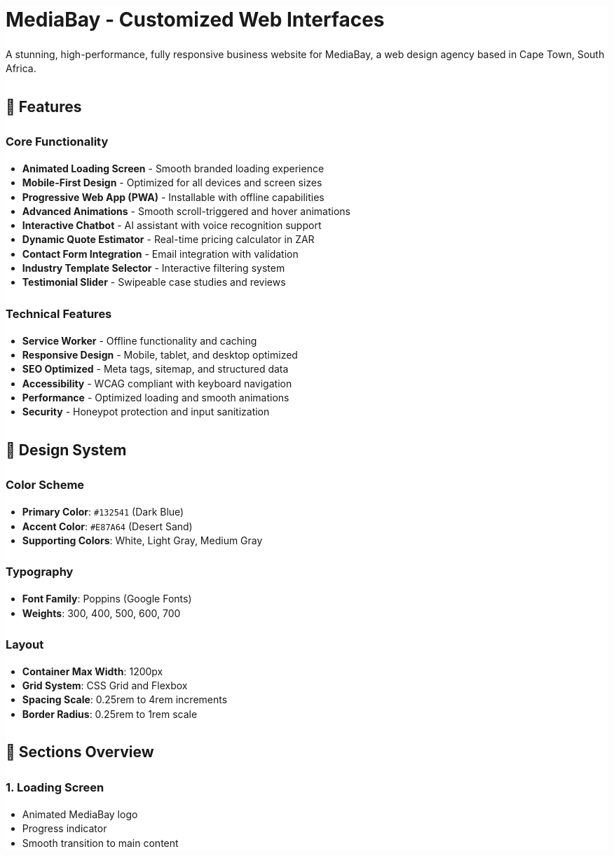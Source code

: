 # MediaBay - Customized Web Interfaces

A stunning, high-performance, fully responsive business website for MediaBay, a web design agency based in Cape Town, South Africa.

## 🌟 Features

### Core Functionality
- **Animated Loading Screen** - Smooth branded loading experience
- **Mobile-First Design** - Optimized for all devices and screen sizes
- **Progressive Web App (PWA)** - Installable with offline capabilities
- **Advanced Animations** - Smooth scroll-triggered and hover animations
- **Interactive Chatbot** - AI assistant with voice recognition support
- **Dynamic Quote Estimator** - Real-time pricing calculator in ZAR
- **Contact Form Integration** - Email integration with validation
- **Industry Template Selector** - Interactive filtering system
- **Testimonial Slider** - Swipeable case studies and reviews

### Technical Features
- **Service Worker** - Offline functionality and caching
- **Responsive Design** - Mobile, tablet, and desktop optimized
- **SEO Optimized** - Meta tags, sitemap, and structured data
- **Accessibility** - WCAG compliant with keyboard navigation
- **Performance** - Optimized loading and smooth animations
- **Security** - Honeypot protection and input sanitization

## 🎨 Design System

### Color Scheme
- **Primary Color**: `#132541` (Dark Blue)
- **Accent Color**: `#E87A64` (Desert Sand)
- **Supporting Colors**: White, Light Gray, Medium Gray

### Typography
- **Font Family**: Poppins (Google Fonts)
- **Weights**: 300, 400, 500, 600, 700

### Layout
- **Container Max Width**: 1200px
- **Grid System**: CSS Grid and Flexbox
- **Spacing Scale**: 0.25rem to 4rem increments
- **Border Radius**: 0.25rem to 1rem scale

## 📱 Sections Overview

### 1. Loading Screen
- Animated MediaBay logo
- Progress indicator
- Smooth transition to main content
